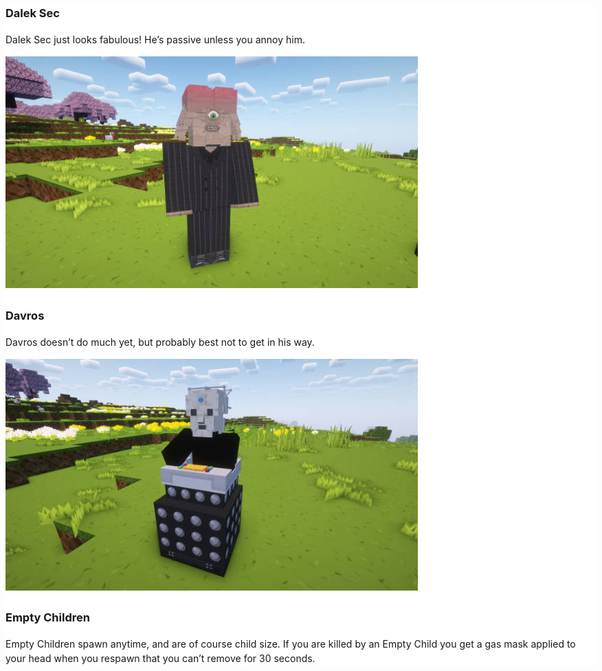 ### Dalek Sec

Dalek Sec just looks fabulous! He’s passive unless you annoy him.

![Dalek](/images/docs/dalek_sec.jpg)

### Davros

Davros doesn’t do much yet, but probably best not to get in his way.

![Dalek](/images/docs/davros.jpg)

### Empty Children

Empty Children spawn anytime, and are of course child size. If you are killed by an Empty Child you get a gas mask
applied to your head when you respawn that you can’t remove for 30 seconds.
